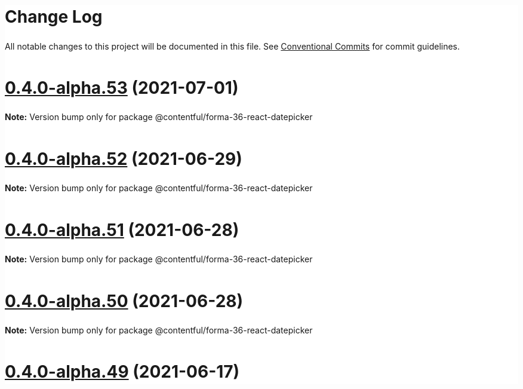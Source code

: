 # Change Log

All notable changes to this project will be documented in this file.
See [Conventional Commits](https://conventionalcommits.org) for commit guidelines.

# [0.4.0-alpha.53](https://github.com/contentful/forma-36/compare/@contentful/forma-36-react-datepicker@0.4.0-alpha.52...@contentful/forma-36-react-datepicker@0.4.0-alpha.53) (2021-07-01)

**Note:** Version bump only for package @contentful/forma-36-react-datepicker





# [0.4.0-alpha.52](https://github.com/contentful/forma-36/compare/@contentful/forma-36-react-datepicker@0.4.0-alpha.51...@contentful/forma-36-react-datepicker@0.4.0-alpha.52) (2021-06-29)

**Note:** Version bump only for package @contentful/forma-36-react-datepicker





# [0.4.0-alpha.51](https://github.com/contentful/forma-36/compare/@contentful/forma-36-react-datepicker@0.4.0-alpha.50...@contentful/forma-36-react-datepicker@0.4.0-alpha.51) (2021-06-28)

**Note:** Version bump only for package @contentful/forma-36-react-datepicker





# [0.4.0-alpha.50](https://github.com/contentful/forma-36/compare/@contentful/forma-36-react-datepicker@0.4.0-alpha.49...@contentful/forma-36-react-datepicker@0.4.0-alpha.50) (2021-06-28)

**Note:** Version bump only for package @contentful/forma-36-react-datepicker





# [0.4.0-alpha.49](https://github.com/contentful/forma-36/compare/@contentful/forma-36-react-datepicker@0.4.0-alpha.48...@contentful/forma-36-react-datepicker@0.4.0-alpha.49) (2021-06-17)

